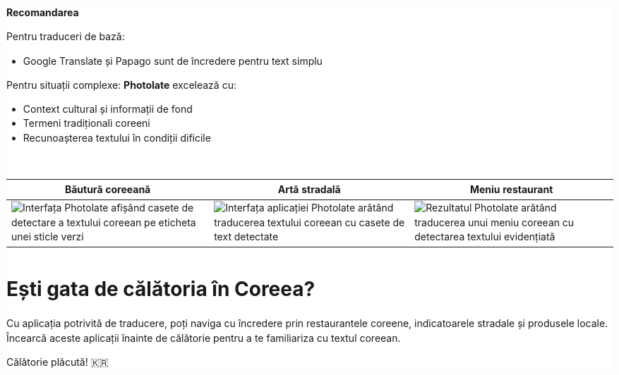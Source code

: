 **Recomandarea**

Pentru traduceri de bază:
- Google Translate și Papago sunt de încredere pentru text simplu

Pentru situații complexe: **<LocalLink to="/" target="_blank">Photolate</LocalLink>** excelează cu:
- Context cultural și informații de fond
- Termeni tradiționali coreeni
- Recunoașterea textului în condiții dificile

<br>

| Băutură coreeană | Artă stradală | Meniu restaurant |
|-----------------|------------|-----------------|
| ![Interfața Photolate afișând casete de detectare a textului coreean pe eticheta unei sticle verzi](/images/articles/korean/photo-translate_korean_drink.webp) | ![Interfața aplicației Photolate arătând traducerea textului coreean cu casete de text detectate](/images/articles/korean/photo-translate_korean_street_sign.webp) | ![Rezultatul Photolate arătând traducerea unui meniu coreean cu detectarea textului evidențiată](/images/articles/korean/photo-translate_korean_menu.webp) |

# Ești gata de călătoria în Coreea?

Cu aplicația potrivită de traducere, poți naviga cu încredere prin restaurantele coreene, indicatoarele stradale și produsele locale. Încearcă aceste aplicații înainte de călătorie pentru a te familiariza cu textul coreean.

Călătorie plăcută! 🇰🇷